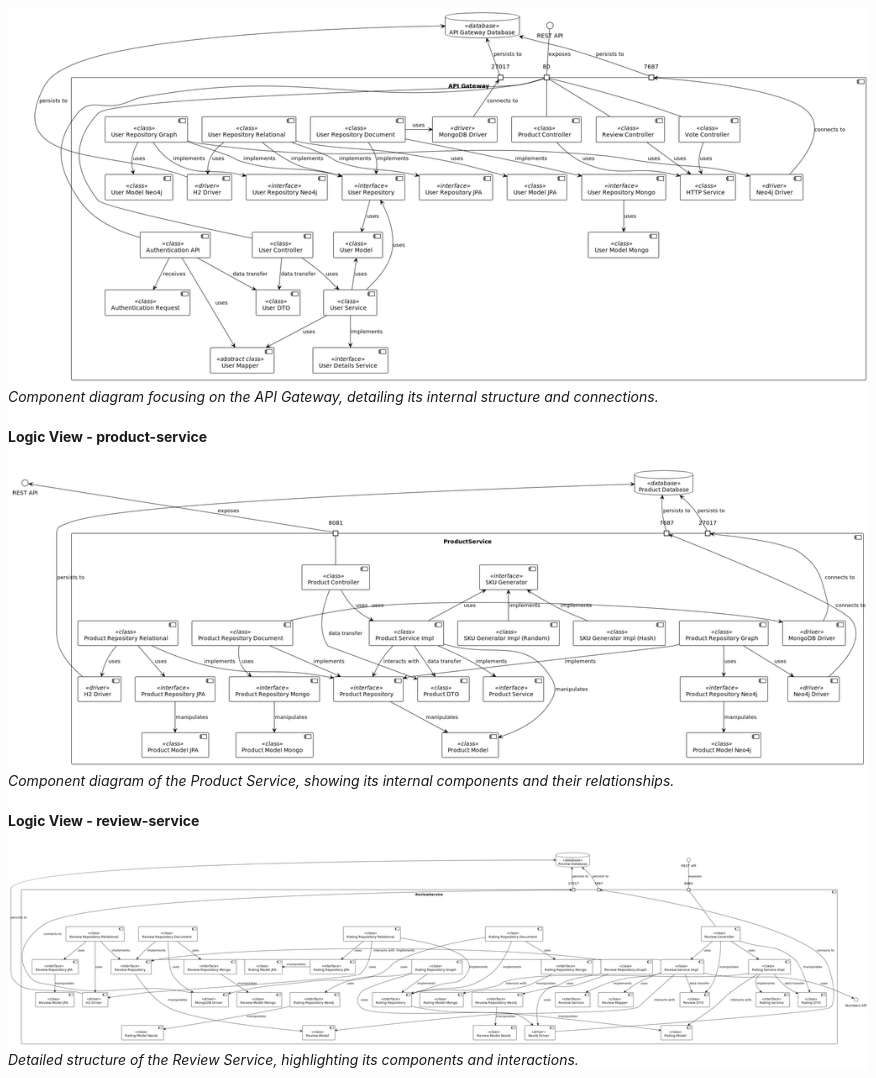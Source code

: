 ![Logic View - api-gateway](level3-component_diagram-api-gateway.png)
*Component diagram focusing on the API Gateway, detailing its internal structure and connections.*

#### Logic View - product-service
![Logic View - product-service](level3-component_diagram-product.png)
*Component diagram of the Product Service, showing its internal components and their relationships.*

#### Logic View - review-service
![Logic View - review-service](level3-component_diagram-review.png)
*Detailed structure of the Review Service, highlighting its components and interactions.*
